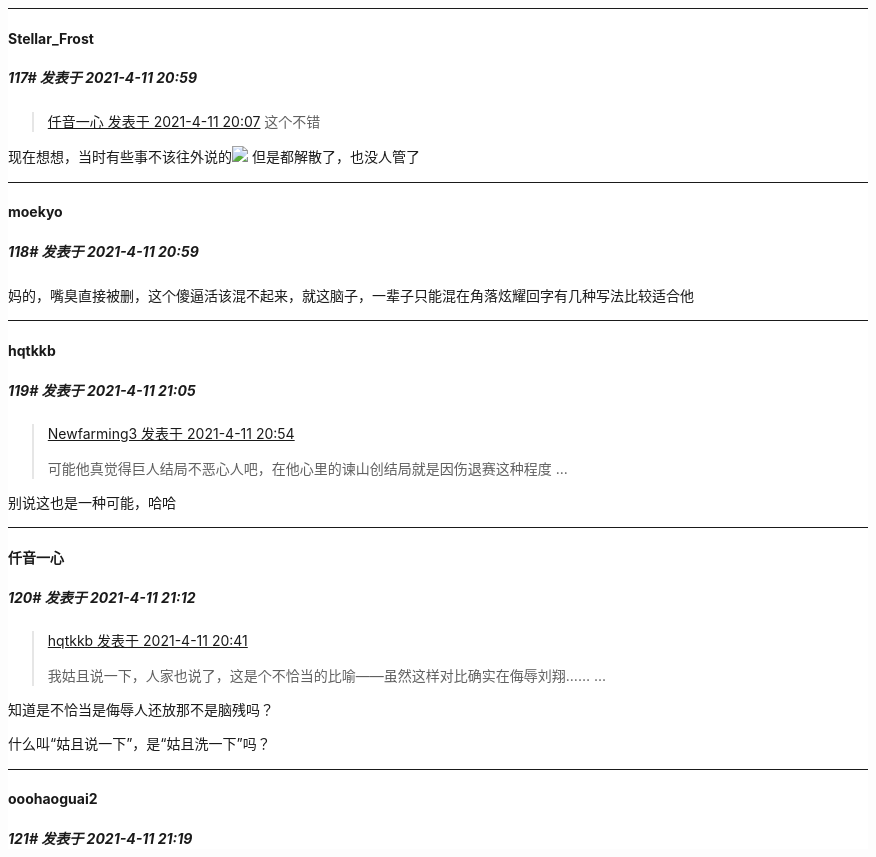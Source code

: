
-----

####  Stellar_Frost  
##### 117#       发表于 2021-4-11 20:59


<blockquote><a href="httphttps://bbs.saraba1st.com/2b/forum.php?mod=redirect&amp;goto=findpost&amp;pid=50906103&amp;ptid=1998437" target="_blank">仟音一心 发表于 2021-4-11 20:07</a>
这个不错</blockquote>
现在想想，当时有些事不该往外说的<img src="https://static.saraba1st.com/image/smiley/face2017/002.png" referrerpolicy="no-referrer">
但是都解散了，也没人管了


-----

####  moekyo  
##### 118#       发表于 2021-4-11 20:59


妈的，嘴臭直接被删，这个傻逼活该混不起来，就这脑子，一辈子只能混在角落炫耀回字有几种写法比较适合他


-----

####  hqtkkb  
##### 119#       发表于 2021-4-11 21:05


<blockquote><a href="httphttps://bbs.saraba1st.com/2b/forum.php?mod=redirect&amp;goto=findpost&amp;pid=50906715&amp;ptid=1998437" target="_blank">Newfarming3 发表于 2021-4-11 20:54</a>

可能他真觉得巨人结局不恶心人吧，在他心里的谏山创结局就是因伤退赛这种程度 ...</blockquote>
别说这也是一种可能，哈哈


-----

####  仟音一心  
##### 120#       发表于 2021-4-11 21:12


<blockquote><a href="httphttps://bbs.saraba1st.com/2b/forum.php?mod=redirect&amp;goto=findpost&amp;pid=50906491&amp;ptid=1998437" target="_blank">hqtkkb 发表于 2021-4-11 20:41</a>

我姑且说一下，人家也说了，这是个不恰当的比喻——虽然这样对比确实在侮辱刘翔…… ...</blockquote>
知道是不恰当是侮辱人还放那不是脑残吗？

什么叫“姑且说一下”，是“姑且洗一下”吗？




-----

####  ooohaoguai2  
##### 121#       发表于 2021-4-11 21:19

